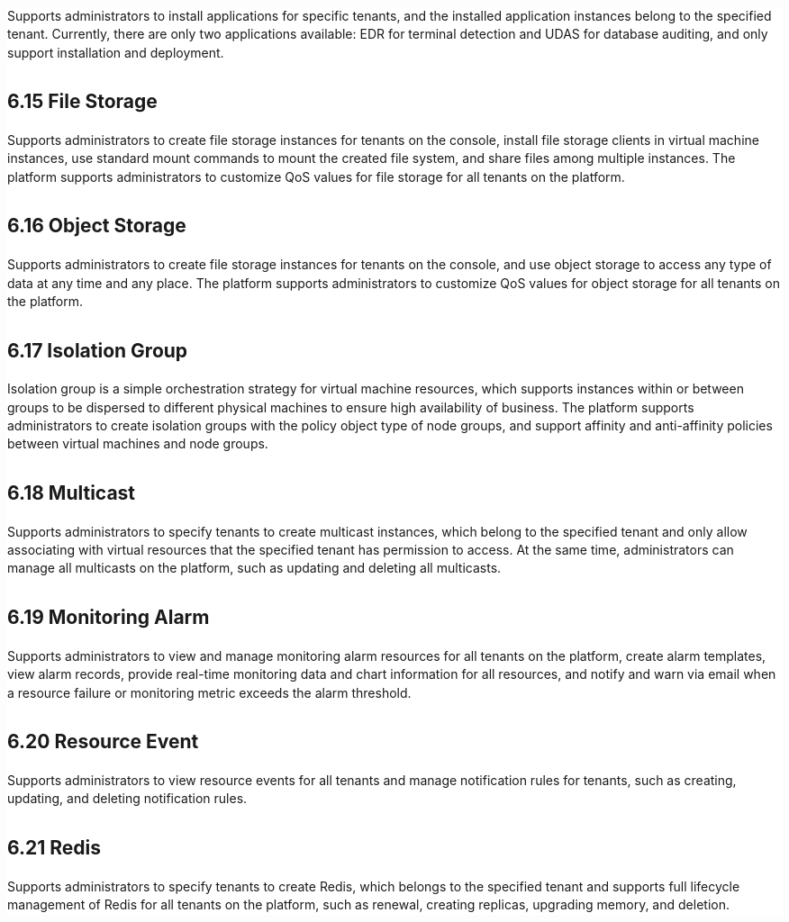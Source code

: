 Supports administrators to install applications for specific tenants, and the installed application instances belong to the specified tenant. Currently, there are only two applications available: EDR for terminal detection and UDAS for database auditing, and only support installation and deployment.

## 6.15 File Storage

Supports administrators to create file storage instances for tenants on the console, install file storage clients in virtual machine instances, use standard mount commands to mount the created file system, and share files among multiple instances. The platform supports administrators to customize QoS values for file storage for all tenants on the platform.

## 6.16 Object Storage

Supports administrators to create file storage instances for tenants on the console, and use object storage to access any type of data at any time and any place. The platform supports administrators to customize QoS values for object storage for all tenants on the platform.

## 6.17 Isolation Group

Isolation group is a simple orchestration strategy for virtual machine resources, which supports instances within or between groups to be dispersed to different physical machines to ensure high availability of business. The platform supports administrators to create isolation groups with the policy object type of node groups, and support affinity and anti-affinity policies between virtual machines and node groups.

## 6.18 Multicast

Supports administrators to specify tenants to create multicast instances, which belong to the specified tenant and only allow associating with virtual resources that the specified tenant has permission to access. At the same time, administrators can manage all multicasts on the platform, such as updating and deleting all multicasts.

## 6.19 Monitoring Alarm

Supports administrators to view and manage monitoring alarm resources for all tenants on the platform, create alarm templates, view alarm records, provide real-time monitoring data and chart information for all resources, and notify and warn via email when a resource failure or monitoring metric exceeds the alarm threshold.

## 6.20 Resource Event

Supports administrators to view resource events for all tenants and manage notification rules for tenants, such as creating, updating, and deleting notification rules.

## 6.21 Redis

Supports administrators to specify tenants to create Redis, which belongs to the specified tenant and supports full lifecycle management of Redis for all tenants on the platform, such as renewal, creating replicas, upgrading memory, and deletion.
